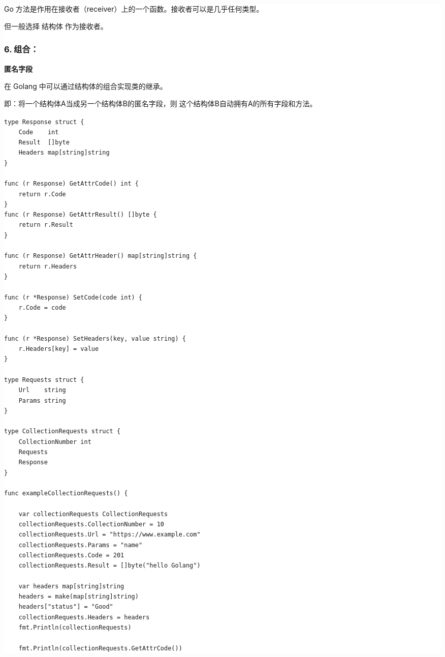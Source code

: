 Go 方法是作用在接收者（receiver）上的一个函数。接收者可以是几乎任何类型。

但一般选择 结构体 作为接收者。


### 6. 组合：

**匿名字段**

在 Golang 中可以通过结构体的组合实现类的继承。

即：将一个结构体A当成另一个结构体B的匿名字段，则 这个结构体B自动拥有A的所有字段和方法。

```
type Response struct {
	Code    int
	Result  []byte
	Headers map[string]string
}

func (r Response) GetAttrCode() int {
	return r.Code
}
func (r Response) GetAttrResult() []byte {
	return r.Result
}

func (r Response) GetAttrHeader() map[string]string {
	return r.Headers
}

func (r *Response) SetCode(code int) {
	r.Code = code
}

func (r *Response) SetHeaders(key, value string) {
	r.Headers[key] = value
}

type Requests struct {
	Url    string
	Params string
}

type CollectionRequests struct {
	CollectionNumber int
	Requests
	Response
}

func exampleCollectionRequests() {

	var collectionRequests CollectionRequests
	collectionRequests.CollectionNumber = 10
	collectionRequests.Url = "https://www.example.com"
	collectionRequests.Params = "name"
	collectionRequests.Code = 201
	collectionRequests.Result = []byte("hello Golang")

	var headers map[string]string
	headers = make(map[string]string)
	headers["status"] = "Good"
	collectionRequests.Headers = headers
	fmt.Println(collectionRequests)
	
	fmt.Println(collectionRequests.GetAttrCode())
```